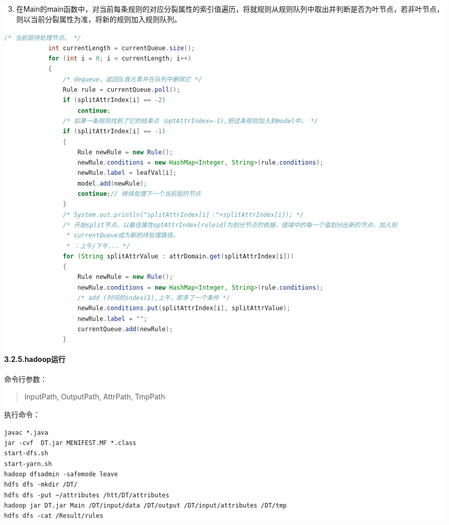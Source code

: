 ```java

```

3. 在Main的main函数中，对当前每条规则的对应分裂属性的索引值遍历，将就规则从规则队列中取出并判断是否为叶节点，若非叶节点，则以当前分裂属性为准，将新的规则加入规则队列。

```java
/* 当前层待处理节点。 */
		    int currentLength = currentQueue.size();
	        for (int i = 0; i < currentLength; i++)
	        {
	        	/* dequeue，返回队首元素并在队列中删除它 */
	        	Rule rule = currentQueue.poll();
	        	if (splitAttrIndex[i] == -2)
	        		continue;
	        	/* 如果一条规则找到了它的结束点（optAttrIndex=-1),把这条规则加入到model中。 */
	        	if (splitAttrIndex[i] == -1)
	        	{
	        		Rule newRule = new Rule();
	        		newRule.conditions = new HashMap<Integer, String>(rule.conditions);
	        		newRule.label = leafVal[i];
	                model.add(newRule);
	                continue;// 继续处理下一个当前层的节点
	        	}
	        	/* System.out.println("splitAttrIndex[i]："+splitAttrIndex[i]); */
	        	/* 开始split节点。以最佳属性optAttrIndex[ruleid]为划分节点的依据，值域中的每一个值划分出新的节点，加入到
	        	 * currentQueue成为新的待处理路径。
	        	 * ：上午/下午... */
	        	for (String splitAttrValue : attrDomain.get(splitAttrIndex[i]))
	        	{
	        		Rule newRule = new Rule();
	        		newRule.conditions = new HashMap<Integer, String>(rule.conditions);
	        		/* add (时间的index(1),上午，即多了一个条件 */
	        		newRule.conditions.put(splitAttrIndex[i], splitAttrValue);
	        		newRule.label = "";
	        		currentQueue.add(newRule);
	        	}
```

#### 3.2.5.hadoop运行

命令行参数：

> InputPath, OutputPath, AttrPath, TmpPath

执行命令：

```makefile
javac *.java
jar -cvf  DT.jar MENIFEST.MF *.class
start-dfs.sh
start-yarn.sh
hadoop dfsadmin -safemode leave 
hdfs dfs -mkdir /DT/
hdfs dfs -put ~/attributes /htt/DT/attributes
hadoop jar DT.jar Main /DT/input/data /DT/output /DT/input/attributes /DT/tmp
hdfs dfs -cat /Result/rules
```
